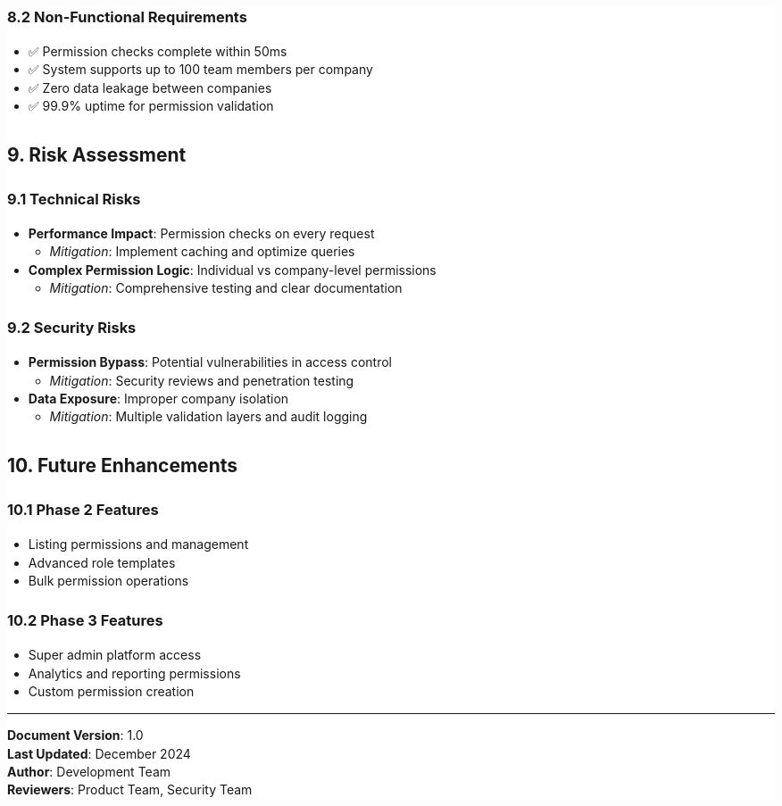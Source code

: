 ### 8.2 Non-Functional Requirements
- ✅ Permission checks complete within 50ms
- ✅ System supports up to 100 team members per company
- ✅ Zero data leakage between companies
- ✅ 99.9% uptime for permission validation

## 9. Risk Assessment

### 9.1 Technical Risks
- **Performance Impact**: Permission checks on every request
  - *Mitigation*: Implement caching and optimize queries
- **Complex Permission Logic**: Individual vs company-level permissions
  - *Mitigation*: Comprehensive testing and clear documentation

### 9.2 Security Risks
- **Permission Bypass**: Potential vulnerabilities in access control
  - *Mitigation*: Security reviews and penetration testing
- **Data Exposure**: Improper company isolation
  - *Mitigation*: Multiple validation layers and audit logging

## 10. Future Enhancements

### 10.1 Phase 2 Features
- Listing permissions and management
- Advanced role templates
- Bulk permission operations

### 10.2 Phase 3 Features
- Super admin platform access
- Analytics and reporting permissions
- Custom permission creation

---

**Document Version**: 1.0  
**Last Updated**: December 2024  
**Author**: Development Team  
**Reviewers**: Product Team, Security Team
